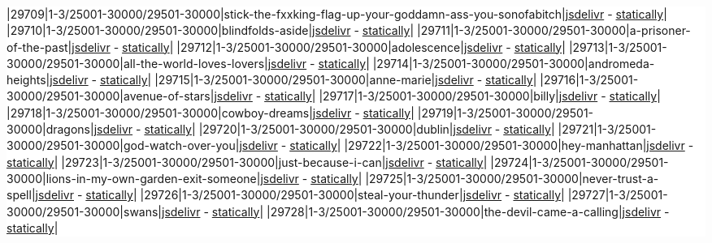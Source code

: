 |29709|1-3/25001-30000/29501-30000|stick-the-fxxking-flag-up-your-goddamn-ass-you-sonofabitch|[jsdelivr](https://cdn.jsdelivr.net/gh/dbchord/png-c-1280x720_1-3/25001-30000/29501-30000/stick-the-fxxking-flag-up-your-goddamn-ass-you-sonofabitch.png) - [statically](https://cdn.statically.io/gh/dbchord/png-c-1280x720_1-3/img/25001-30000/29501-30000/stick-the-fxxking-flag-up-your-goddamn-ass-you-sonofabitch.png)|
|29710|1-3/25001-30000/29501-30000|blindfolds-aside|[jsdelivr](https://cdn.jsdelivr.net/gh/dbchord/png-c-1280x720_1-3/25001-30000/29501-30000/blindfolds-aside.png) - [statically](https://cdn.statically.io/gh/dbchord/png-c-1280x720_1-3/img/25001-30000/29501-30000/blindfolds-aside.png)|
|29711|1-3/25001-30000/29501-30000|a-prisoner-of-the-past|[jsdelivr](https://cdn.jsdelivr.net/gh/dbchord/png-c-1280x720_1-3/25001-30000/29501-30000/a-prisoner-of-the-past.png) - [statically](https://cdn.statically.io/gh/dbchord/png-c-1280x720_1-3/img/25001-30000/29501-30000/a-prisoner-of-the-past.png)|
|29712|1-3/25001-30000/29501-30000|adolescence|[jsdelivr](https://cdn.jsdelivr.net/gh/dbchord/png-c-1280x720_1-3/25001-30000/29501-30000/adolescence.png) - [statically](https://cdn.statically.io/gh/dbchord/png-c-1280x720_1-3/img/25001-30000/29501-30000/adolescence.png)|
|29713|1-3/25001-30000/29501-30000|all-the-world-loves-lovers|[jsdelivr](https://cdn.jsdelivr.net/gh/dbchord/png-c-1280x720_1-3/25001-30000/29501-30000/all-the-world-loves-lovers.png) - [statically](https://cdn.statically.io/gh/dbchord/png-c-1280x720_1-3/img/25001-30000/29501-30000/all-the-world-loves-lovers.png)|
|29714|1-3/25001-30000/29501-30000|andromeda-heights|[jsdelivr](https://cdn.jsdelivr.net/gh/dbchord/png-c-1280x720_1-3/25001-30000/29501-30000/andromeda-heights.png) - [statically](https://cdn.statically.io/gh/dbchord/png-c-1280x720_1-3/img/25001-30000/29501-30000/andromeda-heights.png)|
|29715|1-3/25001-30000/29501-30000|anne-marie|[jsdelivr](https://cdn.jsdelivr.net/gh/dbchord/png-c-1280x720_1-3/25001-30000/29501-30000/anne-marie.png) - [statically](https://cdn.statically.io/gh/dbchord/png-c-1280x720_1-3/img/25001-30000/29501-30000/anne-marie.png)|
|29716|1-3/25001-30000/29501-30000|avenue-of-stars|[jsdelivr](https://cdn.jsdelivr.net/gh/dbchord/png-c-1280x720_1-3/25001-30000/29501-30000/avenue-of-stars.png) - [statically](https://cdn.statically.io/gh/dbchord/png-c-1280x720_1-3/img/25001-30000/29501-30000/avenue-of-stars.png)|
|29717|1-3/25001-30000/29501-30000|billy|[jsdelivr](https://cdn.jsdelivr.net/gh/dbchord/png-c-1280x720_1-3/25001-30000/29501-30000/billy.png) - [statically](https://cdn.statically.io/gh/dbchord/png-c-1280x720_1-3/img/25001-30000/29501-30000/billy.png)|
|29718|1-3/25001-30000/29501-30000|cowboy-dreams|[jsdelivr](https://cdn.jsdelivr.net/gh/dbchord/png-c-1280x720_1-3/25001-30000/29501-30000/cowboy-dreams.png) - [statically](https://cdn.statically.io/gh/dbchord/png-c-1280x720_1-3/img/25001-30000/29501-30000/cowboy-dreams.png)|
|29719|1-3/25001-30000/29501-30000|dragons|[jsdelivr](https://cdn.jsdelivr.net/gh/dbchord/png-c-1280x720_1-3/25001-30000/29501-30000/dragons.png) - [statically](https://cdn.statically.io/gh/dbchord/png-c-1280x720_1-3/img/25001-30000/29501-30000/dragons.png)|
|29720|1-3/25001-30000/29501-30000|dublin|[jsdelivr](https://cdn.jsdelivr.net/gh/dbchord/png-c-1280x720_1-3/25001-30000/29501-30000/dublin.png) - [statically](https://cdn.statically.io/gh/dbchord/png-c-1280x720_1-3/img/25001-30000/29501-30000/dublin.png)|
|29721|1-3/25001-30000/29501-30000|god-watch-over-you|[jsdelivr](https://cdn.jsdelivr.net/gh/dbchord/png-c-1280x720_1-3/25001-30000/29501-30000/god-watch-over-you.png) - [statically](https://cdn.statically.io/gh/dbchord/png-c-1280x720_1-3/img/25001-30000/29501-30000/god-watch-over-you.png)|
|29722|1-3/25001-30000/29501-30000|hey-manhattan|[jsdelivr](https://cdn.jsdelivr.net/gh/dbchord/png-c-1280x720_1-3/25001-30000/29501-30000/hey-manhattan.png) - [statically](https://cdn.statically.io/gh/dbchord/png-c-1280x720_1-3/img/25001-30000/29501-30000/hey-manhattan.png)|
|29723|1-3/25001-30000/29501-30000|just-because-i-can|[jsdelivr](https://cdn.jsdelivr.net/gh/dbchord/png-c-1280x720_1-3/25001-30000/29501-30000/just-because-i-can.png) - [statically](https://cdn.statically.io/gh/dbchord/png-c-1280x720_1-3/img/25001-30000/29501-30000/just-because-i-can.png)|
|29724|1-3/25001-30000/29501-30000|lions-in-my-own-garden-exit-someone|[jsdelivr](https://cdn.jsdelivr.net/gh/dbchord/png-c-1280x720_1-3/25001-30000/29501-30000/lions-in-my-own-garden-exit-someone.png) - [statically](https://cdn.statically.io/gh/dbchord/png-c-1280x720_1-3/img/25001-30000/29501-30000/lions-in-my-own-garden-exit-someone.png)|
|29725|1-3/25001-30000/29501-30000|never-trust-a-spell|[jsdelivr](https://cdn.jsdelivr.net/gh/dbchord/png-c-1280x720_1-3/25001-30000/29501-30000/never-trust-a-spell.png) - [statically](https://cdn.statically.io/gh/dbchord/png-c-1280x720_1-3/img/25001-30000/29501-30000/never-trust-a-spell.png)|
|29726|1-3/25001-30000/29501-30000|steal-your-thunder|[jsdelivr](https://cdn.jsdelivr.net/gh/dbchord/png-c-1280x720_1-3/25001-30000/29501-30000/steal-your-thunder.png) - [statically](https://cdn.statically.io/gh/dbchord/png-c-1280x720_1-3/img/25001-30000/29501-30000/steal-your-thunder.png)|
|29727|1-3/25001-30000/29501-30000|swans|[jsdelivr](https://cdn.jsdelivr.net/gh/dbchord/png-c-1280x720_1-3/25001-30000/29501-30000/swans.png) - [statically](https://cdn.statically.io/gh/dbchord/png-c-1280x720_1-3/img/25001-30000/29501-30000/swans.png)|
|29728|1-3/25001-30000/29501-30000|the-devil-came-a-calling|[jsdelivr](https://cdn.jsdelivr.net/gh/dbchord/png-c-1280x720_1-3/25001-30000/29501-30000/the-devil-came-a-calling.png) - [statically](https://cdn.statically.io/gh/dbchord/png-c-1280x720_1-3/img/25001-30000/29501-30000/the-devil-came-a-calling.png)|